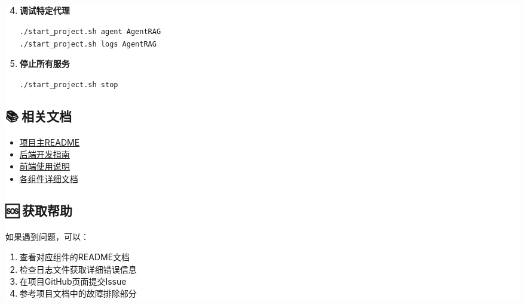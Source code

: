 4. **调试特定代理**
   ```bash
   ./start_project.sh agent AgentRAG
   ./start_project.sh logs AgentRAG
   ```

5. **停止所有服务**
   ```bash
   ./start_project.sh stop
   ```

## 📚 相关文档

- [项目主README](./README_ZH.md)
- [后端开发指南](./backend/README_ZH.md)
- [前端使用说明](./frontend/README_ZH.md)
- [各组件详细文档](./docs/README_ZH.md)

## 🆘 获取帮助

如果遇到问题，可以：
1. 查看对应组件的README文档
2. 检查日志文件获取详细错误信息
3. 在项目GitHub页面提交Issue
4. 参考项目文档中的故障排除部分
